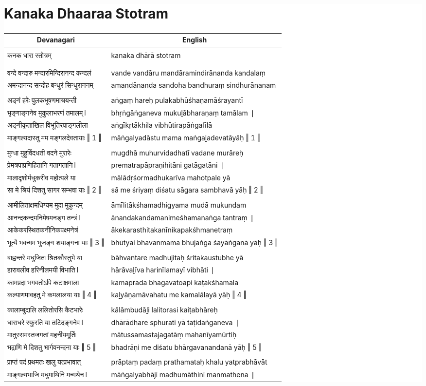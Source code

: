 # Kanaka Dhaaraa Stotram

| Devanagari | English |
| ------ | ------ |
|  |  |
| कनक धारा स्तोत्रम्   | kanaka dhārā stotram   |
|  |  |
|  |  |
| वन्दे वन्दारु मन्दारमिन्दिरानन्द कन्दलं   | vande vandāru mandāramindirānanda kandalaṃ   |
| अमन्दानन्द सन्दोह बन्धुरं सिन्धुराननम्   | amandānanda sandoha bandhuraṃ sindhurānanam   |
|  |  |
| अङ्गं हरेः पुलकभूषणमाश्रयन्ती   | aṅgaṃ hareḥ pulakabhūśhaṇamāśrayantī   |
| भृङ्गाङ्गनेव मुकुलाभरणं तमालम् ❘   | bhṛṅgāṅganeva mukuḻābharaṇaṃ tamālam ❘   |
| अङ्गीकृताखिल विभूतिरपाङ्गलीला   | aṅgīkṛtākhila vibhūtirapāṅgalīlā   |
| माङ्गल्यदास्तु मम मङ्गलदेवतायाः ‖ 1 ‖   | māṅgalyadāstu mama maṅgaḻadevatāyāḥ ‖ 1 ‖   |
|  |  |
| मुग्धा मुहुर्विदधती वदने मुरारेः   | mugdhā muhurvidadhatī vadane murāreḥ   |
| प्रेमत्रपाप्रणिहितानि गतागतानि ❘   | prematrapāpraṇihitāni gatāgatāni ❘   |
| मालादृशोर्मधुकरीव महोत्पले या   | mālādṛśormadhukarīva mahotpale yā   |
| सा मे श्रियं दिशतु सागर सम्भवा याः ‖ 2 ‖   | sā me śriyaṃ diśatu sāgara sambhavā yāḥ ‖ 2 ‖   |
|  |  |
| आमीलिताक्षमधिग्यम मुदा मुकुन्दम्   | āmīlitākśhamadhigyama mudā mukundam   |
| आनन्दकन्दमनिमेषमनङ्ग तन्त्रं ❘   | ānandakandamanimeśhamanaṅga tantraṃ ❘   |
| आकेकरस्थितकनीनिकपक्ष्मनेत्रं   | ākekarasthitakanīnikapakśhmanetraṃ   |
| भूत्यै भवन्मम भुजङ्ग शयाङ्गना याः ‖ 3 ‖   | bhūtyai bhavanmama bhujaṅga śayāṅganā yāḥ ‖ 3 ‖   |
|  |  |
| बाह्वन्तरे मधुजितः श्रितकौस्तुभे या   | bāhvantare madhujitaḥ śritakaustubhe yā   |
| हारावलीव हरिनीलमयी विभाति ❘   | hārāvaḻīva harinīlamayī vibhāti ❘   |
| कामप्रदा भगवतोऽपि कटाक्षमाला   | kāmapradā bhagavatoapi kaṭākśhamālā   |
| कल्याणमावहतु मे कमलालया याः ‖ 4 ‖   | kaḻyāṇamāvahatu me kamalālayā yāḥ ‖ 4 ‖   |
|  |  |
| कालाम्बुदालि ललितोरसि कैटभारेः   | kālāmbudāḻi lalitorasi kaiṭabhāreḥ   |
| धाराधरे स्फुरति या तटिदङ्गनेव ❘   | dhārādhare sphurati yā taṭidaṅganeva ❘   |
| मातुस्समस्तजगतां महनीयमूर्तिः   | mātussamastajagatāṃ mahanīyamūrtiḥ   |
| भद्राणि मे दिशतु भार्गवनन्दना याः ‖ 5 ‖   | bhadrāṇi me diśatu bhārgavanandanā yāḥ ‖ 5 ‖   |
|  |  |
| प्राप्तं पदं प्रथमतः खलु यत्प्रभावात्   | prāptaṃ padaṃ prathamataḥ khalu yatprabhāvāt   |
| माङ्गल्यभाजि मधुमाथिनि मन्मथेन ❘   | māṅgalyabhāji madhumāthini manmathena ❘   |